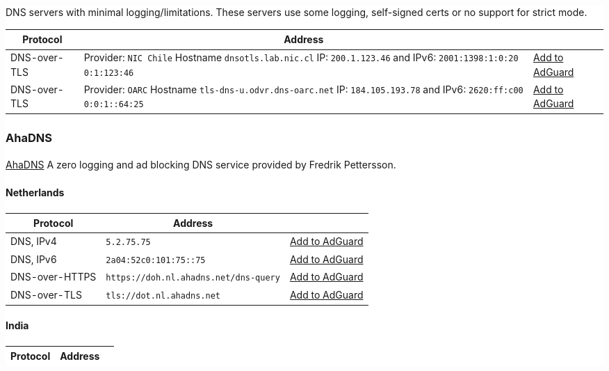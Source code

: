 DNS servers with minimal logging/limitations. These servers use some logging, self-signed certs or no support for strict mode.

| Protocol       | Address                                            |                |
|----------------|----------------------------------------------------|----------------|
| DNS-over-TLS | Provider: `NIC Chile` Hostname `dnsotls.lab.nic.cl` IP: `200.1.123.46` and IPv6: `2001:1398:1:0:200:1:123:46` | <a href="sdns://AwcAAAAAAAAAAAASZG5zb3Rscy5sYWIubmljLmNs">Add to AdGuard</a>  |
| DNS-over-TLS | Provider: `OARC` Hostname `tls-dns-u.odvr.dns-oarc.net` IP: `184.105.193.78` and IPv6: `2620:ff:c000:0:1::64:25` | <a href="sdns://AwcAAAAAAAAAAAAbdGxzLWRucy11Lm9kdnIuZG5zLW9hcmMubmV0">Add to AdGuard</a>  |

<a name="ahadns"></a>

### AhaDNS

[AhaDNS](https://ahadns.com/) A zero logging and ad blocking DNS service provided by Fredrik Pettersson.

#### Netherlands

| Protocol       | Address                             |                |
|----------------|-------------------------------------|----------------|
| DNS, IPv4      | `5.2.75.75` | <a href="sdns://AAcAAAAAAAAACTUuMi43NS43NQ">Add to AdGuard</a> |
| DNS, IPv6      | `2a04:52c0:101:75::75` | <a href="sdns://AAAAAAAAAAAAFlsyYTA0OjUyYzA6MTAxOjc1Ojo3NV0">Add to AdGuard</a> |
| DNS-over-HTTPS | `https://doh.nl.ahadns.net/dns-query` | <a href="sdns://AgAAAAAAAAAAAAARZG9oLm5sLmFoYWRucy5uZXQKL2Rucy1xdWVyeQ">Add to AdGuard</a> |
| DNS-over-TLS | `tls://dot.nl.ahadns.net` | <a href="sdns://AwAAAAAAAAAAAAARZG90Lm5sLmFoYWRucy5uZXQ">Add to AdGuard</a> |

#### India

| Protocol       | Address                             |                |
|----------------|-------------------------------------|----------------|
